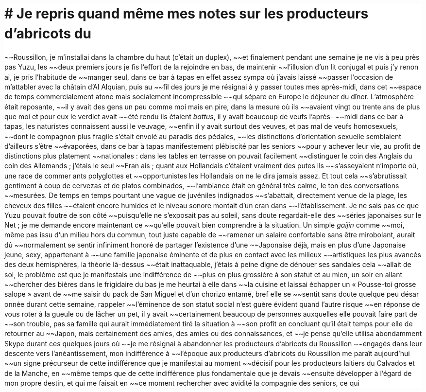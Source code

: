 # # Je repris quand même mes notes sur les producteurs d’abricots du
~~Roussillon, je m’installai dans la chambre du haut (c’était un duplex),
~~et finalement pendant une semaine je ne vis à peu près pas Yuzu, les
~~deux premiers jours je fis l’effort de la rejoindre en bas, de maintenir
~~l’illusion d’un lit conjugal et puis j’y renon ai, je pris l’habitude de
~~manger seul, dans ce bar à tapas en effet assez sympa où j’avais laissé
~~passer l’occasion de m’attabler avec la châtain d’Al Alquian, puis au
~~fil des jours je me résignai à y passer toutes mes après-midi, dans cet
~~espace de temps commercialement atone mais socialement incompressible
~~qui sépare en Europe le déjeuner du dîner. L’atmosphère était reposante,
~~il y avait des gens un peu comme moi mais en pire, dans la mesure où ils
~~avaient vingt ou trente ans de plus que moi et pour eux le verdict avait
~~été rendu ils étaient *battus*, il y avait beaucoup de veufs l’après-
~~midi dans ce bar à tapas, les naturistes connaissent aussi le veuvage,
~~enfin il y avait surtout des veuves, et pas mal de veufs homosexuels,
~~dont le compagnon plus fragile s’était envolé au paradis des pédales,
~~les distinctions d’orientation sexuelle semblaient d’ailleurs s’être
~~évaporées, dans ce bar à tapas manifestement plébiscité par les seniors
~~pour y achever leur vie, au profit de distinctions plus platement
~~nationales : dans les tables en terrasse on pouvait facilement
~~distinguer le coin des Anglais du coin des Allemands ; j’étais le seul
~~Fran ais ; quant aux Hollandais c’étaient vraiment des putes ils
~~s’asseyaient n’importe où, une race de commer ants polyglottes et
~~opportunistes les Hollandais on ne le dira jamais assez. Et tout cela
~~s’abrutissait gentiment à coup de cervezas et de platos combinados,
~~l’ambiance était en général très calme, le ton des conversations
~~mesurées. De temps en temps pourtant une vague de juvéniles indignados
~~s’abattait, directement venue de la plage, les cheveux des filles
~~étaient encore humides et le niveau sonore montait d’un cran dans
~~l’établissement. Je ne sais pas ce que Yuzu pouvait foutre de son côté
~~puisqu’elle ne s’exposait pas au soleil, sans doute regardait-elle des
~~séries japonaises sur le Net ; je me demande encore maintenant ce
~~qu’elle pouvait bien comprendre à la situation. Un simple *gaijin* comme
~~moi, même pas issu d’un milieu hors du commun, tout juste capable de
~~ramener un salaire confortable sans être mirobolant, aurait dû
~~normalement se sentir infiniment honoré de partager l’existence d’une
~~Japonaise déjà, mais en plus d’une Japonaise jeune, sexy, appartenant à
~~une famille japonaise éminente et de plus en contact avec les milieux
~~artistiques les plus avancés des deux hémisphères, la théorie là-dessus
~~était inattaquable, j’étais à peine digne de dénouer ses sandales cela
~~allait de soi, le problème est que je manifestais une indifférence de
~~plus en plus grossière à son statut et au mien, un soir en allant
~~chercher des bières dans le frigidaire du bas je me heurtai à elle dans
~~la cuisine et laissai échapper un « Pousse-toi grosse salope » avant de
~~me saisir du pack de San Miguel et d’un chorizo entamé, bref elle se
~~sentit sans doute quelque peu désar onnée durant cette semaine, rappeler
~~l’éminence de son statut social n’est guère évident quand l’autre risque
~~en réponse de vous roter à la gueule ou de lâcher un pet, il y avait
~~certainement beaucoup de personnes auxquelles elle pouvait faire part de
~~son trouble, pas sa famille qui aurait immédiatement tiré la situation à
~~son profit en concluant qu’il était temps pour elle de retourner au
~~Japon, mais certainement des amies, des amies ou des connaissances, et
~~je pense qu’elle utilisa abondamment Skype durant ces quelques jours où
~~je me résignai à abandonner les producteurs d’abricots du Roussillon
~~engagés dans leur descente vers l’anéantissement, mon indifférence à
~~l’époque aux producteurs d’abricots du Roussillon me paraît aujourd’hui
~~un signe précurseur de cette indifférence que je manifestai au moment
~~décisif pour les producteurs laitiers du Calvados et de la Manche, en
~~même temps que de cette indifférence plus fondamentale que je devais
~~ensuite développer à l’égard de mon propre destin, et qui me faisait en
~~ce moment rechercher avec avidité la compagnie des seniors, ce qui